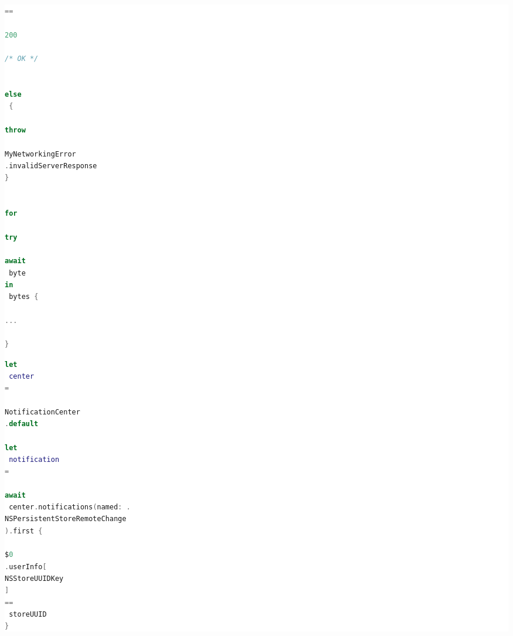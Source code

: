 ```swift
==
 
200
 
/* OK */


else
 {
    
throw
 
MyNetworkingError
.invalidServerResponse
}


for
 
try
 
await
 byte 
in
 bytes {
    
...

}
```

```swift
let
 center 
=
 
NotificationCenter
.default

let
 notification 
=
 
await
 center.notifications(named: .
NSPersistentStoreRemoteChange
).first {
    
$0
.userInfo[
NSStoreUUIDKey
] 
==
 storeUUID
}
```
